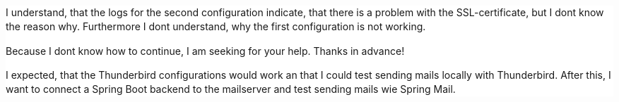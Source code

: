 
I understand, that the logs for the second configuration indicate, that there is a problem with the SSL-certificate, but I dont know the reason why. Furthermore I dont understand, why the first configuration is not working. 

Because I dont know how to continue, I am seeking for your help. Thanks in advance!

I expected, that the Thunderbird configurations would work an that I could test sending mails locally with Thunderbird. After this, I want to connect a Spring Boot backend to the mailserver and test sending mails wie Spring Mail.